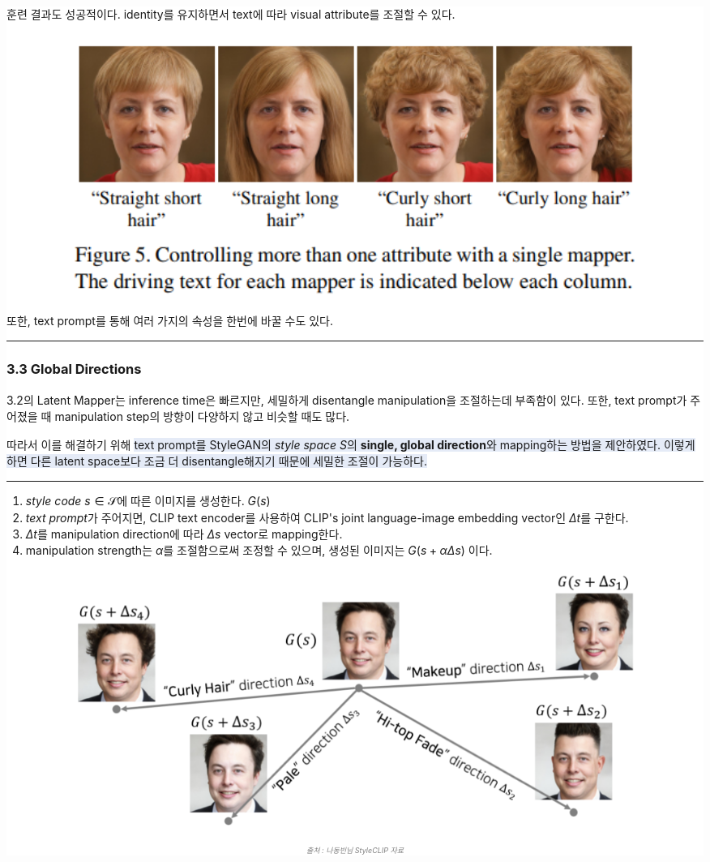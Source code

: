 훈련 결과도 성공적이다. identity를 유지하면서 text에 따라 visual attribute를 조절할 수 있다.

<p align='center'><img src='https://github.com/happy-jihye/happy-jihye.github.io/blob/master/_posts/images/gan/styleclip-6.PNG?raw=1' width = '700' ></p>

또한, text prompt를 통해 여러 가지의 속성을 한번에 바꿀 수도 있다.

---

### 3.3 Global Directions

3.2의 Latent Mapper는 inference time은 빠르지만, 세밀하게 disentangle manipulation을 조절하는데 부족함이 있다. 또한, text prompt가 주어졌을 때 manipulation step의 방향이 다양하지 않고 비슷할 때도 많다.

따라서 이를 해결하기 위해 <span style='background-color: #E5EBF7;'> text prompt를 StyleGAN의 *style space* $S$의 **single, global direction**와 mapping하는 방법을 제안하였다. 이렇게 하면 다른 latent space보다 조금 더 disentangle해지기 때문에 세밀한 조절이 가능하다. </span>

---

1. *style code* $s \in \mathcal{S}$에 따른 이미지를 생성한다. $G(s)$
2. *text prompt*가 주어지면, CLIP text encoder를 사용하여 CLIP's joint language-image embedding vector인 $\Delta t$를 구한다.
3. $\Delta t$를 manipulation direction에 따라 $\Delta s$ vector로 mapping한다.
4. manipulation strength는 $\alpha$를 조절함으로써 조정할 수 있으며, 생성된 이미지는 $G(s+\alpha \Delta s)$ 이다.

<p align='center'><img src='https://github.com/happy-jihye/happy-jihye.github.io/blob/master/_posts/images/gan/styleclip-7.PNG?raw=1' width = '700' ></p>
<font color='gray'><i><p align='center' style='font-size:9px'> 출처 : 나동빈님 StyleCLIP 자료 </p></i></font>
